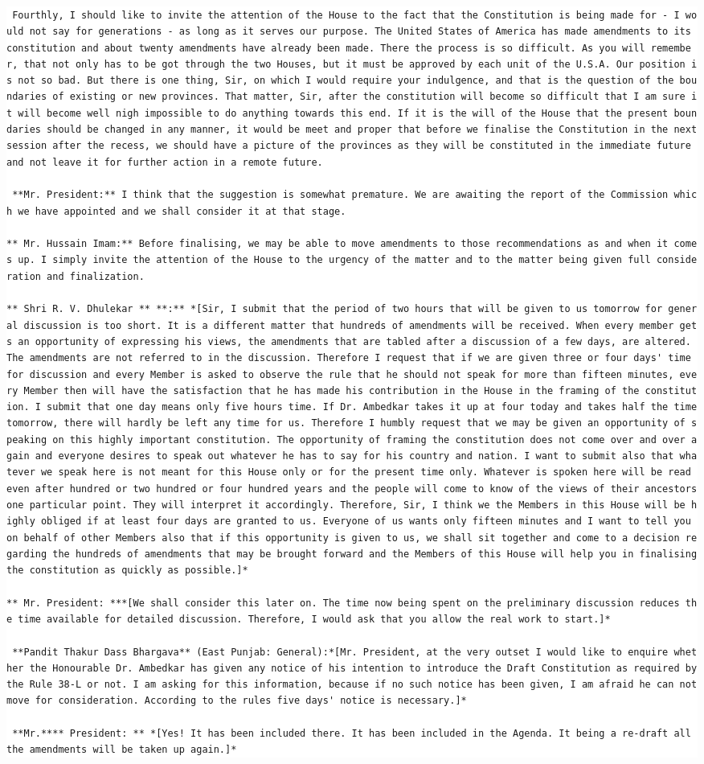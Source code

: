      Fourthly, I should like to invite the attention of the House to the fact that the Constitution is being made for - I would not say for generations - as long as it serves our purpose. The United States of America has made amendments to its constitution and about twenty amendments have already been made. There the process is so difficult. As you will remember, that not only has to be got through the two Houses, but it must be approved by each unit of the U.S.A. Our position is not so bad. But there is one thing, Sir, on which I would require your indulgence, and that is the question of the boundaries of existing or new provinces. That matter, Sir, after the constitution will become so difficult that I am sure it will become well nigh impossible to do anything towards this end. If it is the will of the House that the present boundaries should be changed in any manner, it would be meet and proper that before we finalise the Constitution in the next session after the recess, we should have a picture of the provinces as they will be constituted in the immediate future and not leave it for further action in a remote future.

     **Mr. President:** I think that the suggestion is somewhat premature. We are awaiting the report of the Commission which we have appointed and we shall consider it at that stage.

    ** Mr. Hussain Imam:** Before finalising, we may be able to move amendments to those recommendations as and when it comes up. I simply invite the attention of the House to the urgency of the matter and to the matter being given full consideration and finalization.

    ** Shri R. V. Dhulekar ** **:** *[Sir, I submit that the period of two hours that will be given to us tomorrow for general discussion is too short. It is a different matter that hundreds of amendments will be received. When every member gets an opportunity of expressing his views, the amendments that are tabled after a discussion of a few days, are altered. The amendments are not referred to in the discussion. Therefore I request that if we are given three or four days' time for discussion and every Member is asked to observe the rule that he should not speak for more than fifteen minutes, every Member then will have the satisfaction that he has made his contribution in the House in the framing of the constitution. I submit that one day means only five hours time. If Dr. Ambedkar takes it up at four today and takes half the time tomorrow, there will hardly be left any time for us. Therefore I humbly request that we may be given an opportunity of speaking on this highly important constitution. The opportunity of framing the constitution does not come over and over again and everyone desires to speak out whatever he has to say for his country and nation. I want to submit also that whatever we speak here is not meant for this House only or for the present time only. Whatever is spoken here will be read even after hundred or two hundred or four hundred years and the people will come to know of the views of their ancestors one particular point. They will interpret it accordingly. Therefore, Sir, I think we the Members in this House will be highly obliged if at least four days are granted to us. Everyone of us wants only fifteen minutes and I want to tell you on behalf of other Members also that if this opportunity is given to us, we shall sit together and come to a decision regarding the hundreds of amendments that may be brought forward and the Members of this House will help you in finalising the constitution as quickly as possible.]*

    ** Mr. President: ***[We shall consider this later on. The time now being spent on the preliminary discussion reduces the time available for detailed discussion. Therefore, I would ask that you allow the real work to start.]*

     **Pandit Thakur Dass Bhargava** (East Punjab: General):*[Mr. President, at the very outset I would like to enquire whether the Honourable Dr. Ambedkar has given any notice of his intention to introduce the Draft Constitution as required by the Rule 38-L or not. I am asking for this information, because if no such notice has been given, I am afraid he can not move for consideration. According to the rules five days' notice is necessary.]*

     **Mr.**** President: ** *[Yes! It has been included there. It has been included in the Agenda. It being a re-draft all the amendments will be taken up again.]*
